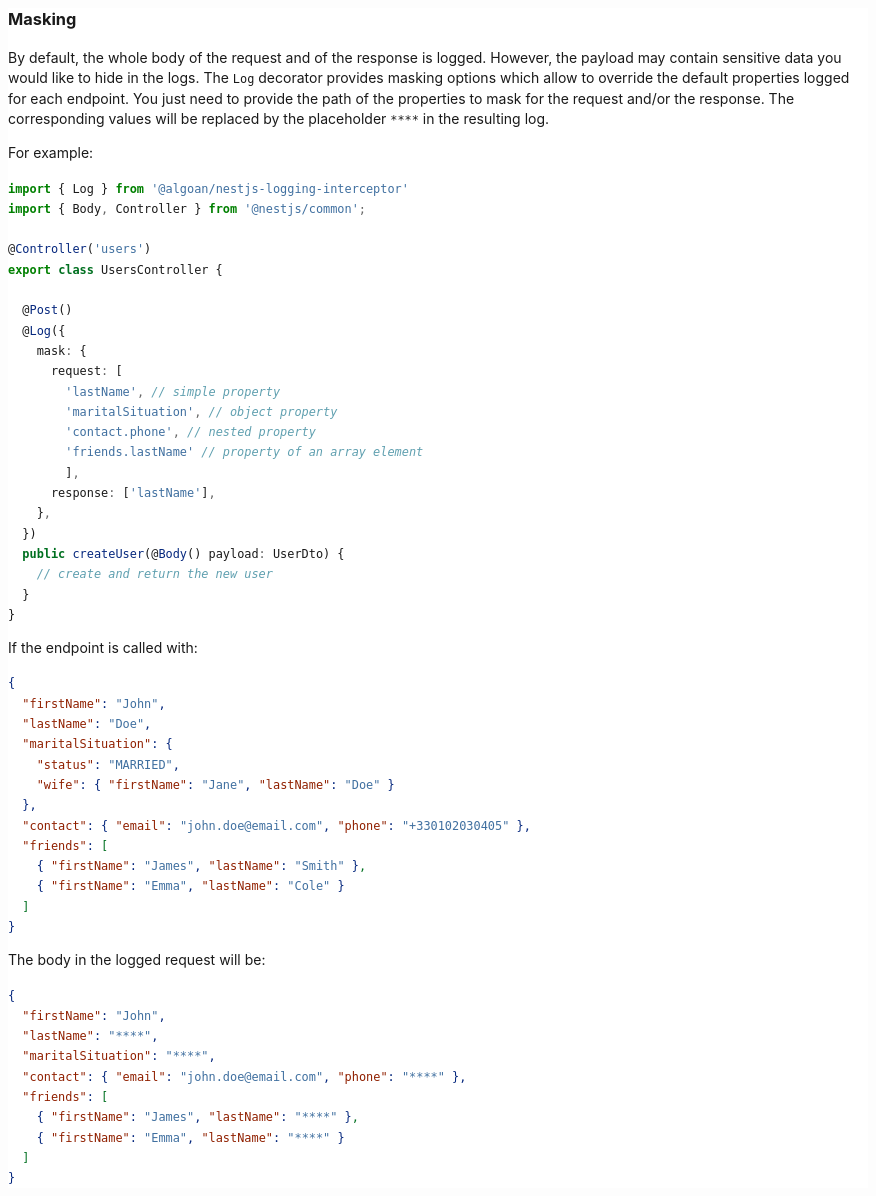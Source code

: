 ```bash
```

### Masking
By default, the whole body of the request and of the response is logged. However, the payload may contain sensitive data you would like to hide in the logs. The `Log` decorator provides masking options which allow to override the default properties logged for each endpoint. You just need to provide the path of the properties to mask for the request and/or the response. The corresponding values will be replaced by the placeholder `****` in the resulting log.

For example:

```typescript
import { Log } from '@algoan/nestjs-logging-interceptor'
import { Body, Controller } from '@nestjs/common';

@Controller('users')
export class UsersController {

  @Post()
  @Log({
    mask: {
      request: [
        'lastName', // simple property
        'maritalSituation', // object property
        'contact.phone', // nested property
        'friends.lastName' // property of an array element
        ],
      response: ['lastName'],
    },
  })
  public createUser(@Body() payload: UserDto) {
    // create and return the new user
  }
}
```

If the endpoint is called with:
```json
{
  "firstName": "John",
  "lastName": "Doe",
  "maritalSituation": {
    "status": "MARRIED",
    "wife": { "firstName": "Jane", "lastName": "Doe" }
  },
  "contact": { "email": "john.doe@email.com", "phone": "+330102030405" },
  "friends": [
    { "firstName": "James", "lastName": "Smith" },
    { "firstName": "Emma", "lastName": "Cole" }
  ]
}
```
The body in the logged request will be:
```json
{
  "firstName": "John",
  "lastName": "****",
  "maritalSituation": "****",
  "contact": { "email": "john.doe@email.com", "phone": "****" },
  "friends": [
    { "firstName": "James", "lastName": "****" },
    { "firstName": "Emma", "lastName": "****" }
  ]
}
```

